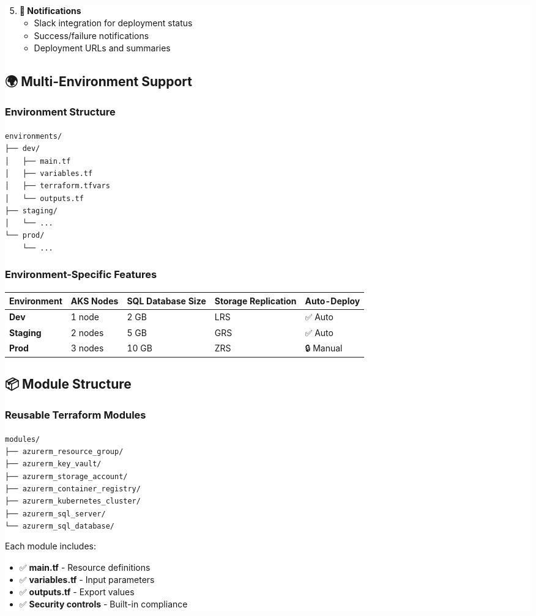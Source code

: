 5. **📢 Notifications**
   - Slack integration for deployment status
   - Success/failure notifications
   - Deployment URLs and summaries

## 🌍 Multi-Environment Support

### **Environment Structure**
```
environments/
├── dev/
│   ├── main.tf
│   ├── variables.tf
│   ├── terraform.tfvars
│   └── outputs.tf
├── staging/
│   └── ...
└── prod/
    └── ...
```

### **Environment-Specific Features**

| Environment | AKS Nodes | SQL Database Size | Storage Replication | Auto-Deploy |
|-------------|-----------|-------------------|-------------------|-------------|
| **Dev**     | 1 node    | 2 GB             | LRS               | ✅ Auto     |
| **Staging** | 2 nodes   | 5 GB             | GRS               | ✅ Auto     |
| **Prod**    | 3 nodes   | 10 GB            | ZRS               | 🔒 Manual   |

## 📦 Module Structure

### **Reusable Terraform Modules**

```
modules/
├── azurerm_resource_group/
├── azurerm_key_vault/
├── azurerm_storage_account/
├── azurerm_container_registry/
├── azurerm_kubernetes_cluster/
├── azurerm_sql_server/
└── azurerm_sql_database/
```

Each module includes:
- ✅ **main.tf** - Resource definitions
- ✅ **variables.tf** - Input parameters
- ✅ **outputs.tf** - Export values
- ✅ **Security controls** - Built-in compliance
